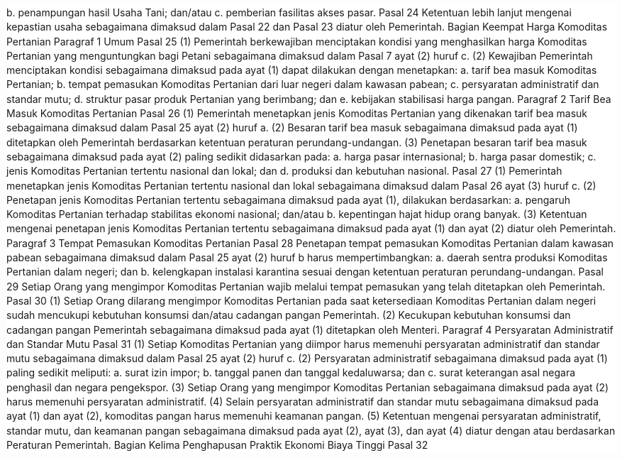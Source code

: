 b. penampungan hasil Usaha Tani; dan/atau
c. pemberian fasilitas akses pasar.
Pasal 24
Ketentuan lebih lanjut mengenai kepastian usaha sebagaimana dimaksud dalam Pasal 22 dan Pasal 23 diatur oleh Pemerintah.
Bagian Keempat Harga Komoditas Pertanian Paragraf 1 Umum
Pasal 25
(1) Pemerintah berkewajiban menciptakan kondisi yang menghasilkan harga Komoditas Pertanian yang menguntungkan bagi Petani sebagaimana dimaksud dalam Pasal 7 ayat (2) huruf c.
(2) Kewajiban Pemerintah menciptakan kondisi sebagaimana dimaksud pada ayat (1) dapat dilakukan dengan menetapkan:
a. tarif bea masuk Komoditas Pertanian;
b. tempat pemasukan Komoditas Pertanian dari luar negeri dalam kawasan pabean;
c. persyaratan administratif dan standar mutu;
d. struktur pasar produk Pertanian yang berimbang; dan e. kebijakan stabilisasi harga pangan. Paragraf 2 Tarif Bea Masuk Komoditas Pertanian
Pasal 26
(1) Pemerintah menetapkan jenis Komoditas Pertanian yang dikenakan tarif bea masuk sebagaimana dimaksud dalam Pasal 25 ayat (2) huruf a.
(2) Besaran tarif bea masuk sebagaimana dimaksud pada ayat (1) ditetapkan oleh Pemerintah berdasarkan ketentuan peraturan perundang-undangan.
(3) Penetapan besaran tarif bea masuk sebagaimana dimaksud pada ayat (2) paling sedikit didasarkan pada:
a. harga pasar internasional;
b. harga pasar domestik;
c. jenis Komoditas Pertanian tertentu nasional dan lokal; dan
d. produksi dan kebutuhan nasional.
Pasal 27
(1) Pemerintah menetapkan jenis Komoditas Pertanian tertentu nasional dan lokal sebagaimana dimaksud dalam Pasal 26 ayat (3) huruf c.
(2) Penetapan jenis Komoditas Pertanian tertentu sebagaimana dimaksud pada ayat (1), dilakukan berdasarkan:
a. pengaruh Komoditas Pertanian terhadap stabilitas ekonomi nasional; dan/atau
b. kepentingan hajat hidup orang banyak.
(3) Ketentuan mengenai penetapan jenis Komoditas Pertanian tertentu sebagaimana dimaksud pada ayat (1) dan ayat (2) diatur oleh Pemerintah. Paragraf 3 Tempat Pemasukan Komoditas Pertanian
Pasal 28
Penetapan tempat pemasukan Komoditas Pertanian dalam kawasan pabean sebagaimana dimaksud dalam Pasal 25 ayat (2) huruf b harus mempertimbangkan:
a. daerah sentra produksi Komoditas Pertanian dalam negeri; dan
b. kelengkapan instalasi karantina sesuai dengan ketentuan peraturan perundang-undangan.
Pasal 29
Setiap Orang yang mengimpor Komoditas Pertanian wajib melalui tempat pemasukan yang telah ditetapkan oleh Pemerintah.
Pasal 30
(1) Setiap Orang dilarang mengimpor Komoditas Pertanian pada saat ketersediaan Komoditas Pertanian dalam negeri sudah mencukupi kebutuhan konsumsi dan/atau cadangan pangan Pemerintah.
(2) Kecukupan kebutuhan konsumsi dan cadangan pangan Pemerintah sebagaimana dimaksud pada ayat (1) ditetapkan oleh Menteri. Paragraf 4 Persyaratan Administratif dan Standar Mutu
Pasal 31
(1) Setiap Komoditas Pertanian yang diimpor harus memenuhi persyaratan administratif dan standar mutu sebagaimana dimaksud dalam Pasal 25 ayat (2) huruf c.
(2) Persyaratan administratif sebagaimana dimaksud pada ayat (1) paling sedikit meliputi:
a. surat izin impor;
b. tanggal panen dan tanggal kedaluwarsa; dan
c. surat keterangan asal negara penghasil dan negara pengekspor.
(3) Setiap Orang yang mengimpor Komoditas Pertanian sebagaimana dimaksud pada ayat (2) harus memenuhi persyaratan administratif.
(4) Selain persyaratan administratif dan standar mutu sebagaimana dimaksud pada ayat (1) dan ayat (2), komoditas pangan harus memenuhi keamanan pangan.
(5) Ketentuan mengenai persyaratan administratif, standar mutu, dan keamanan pangan sebagaimana dimaksud pada ayat (2), ayat (3), dan ayat (4) diatur dengan atau berdasarkan Peraturan Pemerintah.
Bagian Kelima Penghapusan Praktik Ekonomi Biaya Tinggi
Pasal 32